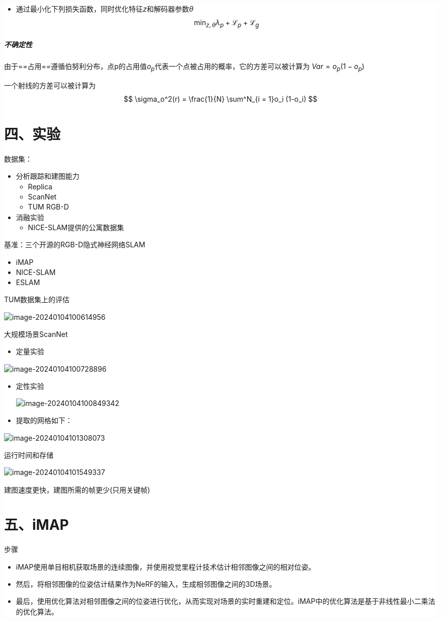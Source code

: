 - 通过最小化下列损失函数，同时优化特征$z$和解码器参数$\theta$
  $$
  \min_{z,\theta} \lambda_p + \mathcal{L}_p + \mathcal{L}_g
  $$
  

##### 不确定性

由于==占用==遵循伯努利分布，点p的占用值$o_p$代表一个点被占用的概率，它的方差可以被计算为 $Var = o_p(1-o_p)$

一个射线的方差可以被计算为
$$
\sigma_o^2(r) = \frac{1}{N} \sum^N_{i = 1}o_i (1-o_i)
$$

# 四、实验

数据集：

- 分析跟踪和建图能力
  - Replica
  - ScanNet
  - TUM RGB-D
- 消融实验
  - NICE-SLAM提供的公寓数据集

基准：三个开源的RGB-D隐式神经网络SLAM

- iMAP
- NICE-SLAM
- ESLAM

TUM数据集上的评估

![image-20240104100614956](https://raw.githubusercontent.com/letMeEmoForAWhile/typoraImage/main/img/image-20240104100614956.png)

大规模场景ScanNet

- 定量实验

![image-20240104100728896](https://raw.githubusercontent.com/letMeEmoForAWhile/typoraImage/main/img/image-20240104100728896.png)

- 定性实验

  ![image-20240104100849342](https://raw.githubusercontent.com/letMeEmoForAWhile/typoraImage/main/img/image-20240104100849342.png)

- 提取的网格如下：

![image-20240104101308073](https://raw.githubusercontent.com/letMeEmoForAWhile/typoraImage/main/img/image-20240104101308073.png)

运行时间和存储

![image-20240104101549337](https://raw.githubusercontent.com/letMeEmoForAWhile/typoraImage/main/img/image-20240104101549337.png)

建图速度更快，建图所需的帧更少(只用关键帧)

# 五、iMAP

步骤

- iMAP使用单目相机获取场景的连续图像，并使用视觉里程计技术估计相邻图像之间的相对位姿。

- 然后，将相邻图像的位姿估计结果作为NeRF的输入，生成相邻图像之间的3D场景。

- 最后，使用优化算法对相邻图像之间的位姿进行优化，从而实现对场景的实时重建和定位。iMAP中的优化算法是基于非线性最小二乘法的优化算法。
